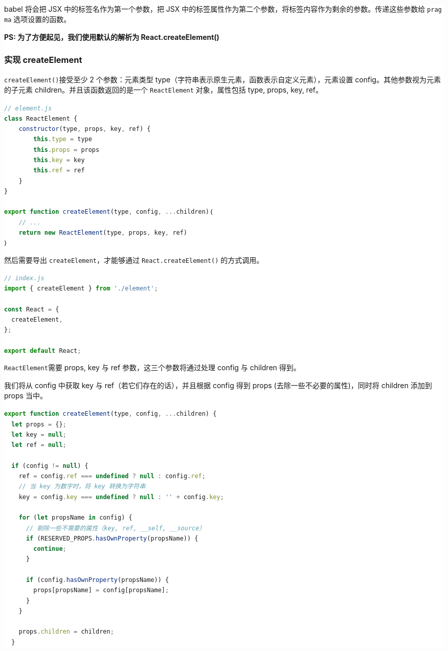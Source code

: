 babel 将会把 JSX 中的标签名作为第一个参数，把 JSX 中的标签属性作为第二个参数，将标签内容作为剩余的参数。传递这些参数给 `pragma` 选项设置的函数。

**PS: 为了方便起见，我们使用默认的解析为 React.createElement\(\)**

### 实现 createElement

`createElement()`接受至少 2 个参数：元素类型 type（字符串表示原生元素，函数表示自定义元素），元素设置 config。其他参数视为元素的子元素 children。并且该函数返回的是一个 `ReactElement` 对象，属性包括 type, props, key, ref。

```js
// element.js
class ReactElement {
    constructor(type, props, key, ref) {
        this.type = type
        this.props = props
        this.key = key
        this.ref = ref
    }
}

export function createElement(type, config, ...children)｛
    // ...
    return new ReactElement(type, props, key, ref)
｝
```

然后需要导出 `createElement`，才能够通过 `React.createElement()` 的方式调用。

```js
// index.js
import { createElement } from './element';

const React = {
  createElement,
};

export default React;
```

`ReactElement`需要 props, key 与 ref 参数，这三个参数将通过处理 config 与 children 得到。

我们将从 config 中获取 key 与 ref（若它们存在的话），并且根据 config 得到 props \(去除一些不必要的属性\)，同时将 children 添加到 props 当中。

```js
export function createElement(type, config, ...children) {
  let props = {};
  let key = null;
  let ref = null;

  if (config != null) {
    ref = config.ref === undefined ? null : config.ref;
    // 当 key 为数字时，将 key 转换为字符串
    key = config.key === undefined ? null : '' + config.key;

    for (let propsName in config) {
      // 剔除一些不需要的属性（key, ref, __self, __source）
      if (RESERVED_PROPS.hasOwnProperty(propsName)) {
        continue;
      }

      if (config.hasOwnProperty(propsName)) {
        props[propsName] = config[propsName];
      }
    }

    props.children = children;
  }

```